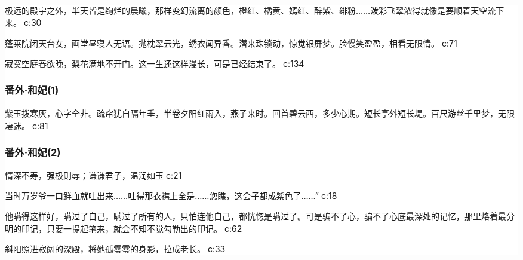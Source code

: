 极远的殿宇之外，半天皆是绚烂的晨曦，那样变幻流离的颜色，橙红、橘黄、嫣红、醉紫、绯粉……泼彩飞翠浓得就像是要顺着天空流下来。 c:30

蓬莱院闭天台女，画堂昼寝人无语。抛枕翠云光，绣衣闻异香。潜来珠锁动，惊觉银屏梦。脸慢笑盈盈，相看无限情。 c:71

寂寞空庭春欲晚，梨花满地不开门。这一生还这样漫长，可是已经结束了。 c:134

### 番外·和妃(1)

紫玉拨寒灰，心字全非。疏帘犹自隔年垂，半卷夕阳红雨入，燕子来时。回首碧云西，多少心期。短长亭外短长堤。百尺游丝千里梦，无限凄迷。 c:81

### 番外·和妃(2)

情深不寿，强极则辱；谦谦君子，温润如玉 c:21

当时万岁爷一口鲜血就吐出来……吐得那衣襟上全是……您瞧，这会子都成紫色了……” c:18

他瞒得这样好，瞒过了自己，瞒过了所有的人，只怕连他自己，都恍惚是瞒过了。可是骗不了心，骗不了心底最深处的记忆，那里烙着最分明的印记，只要一提起笔来，就会不知不觉勾勒出的印记。 c:62

斜阳照进寂阔的深殿，将她孤零零的身影，拉成老长。 c:33
